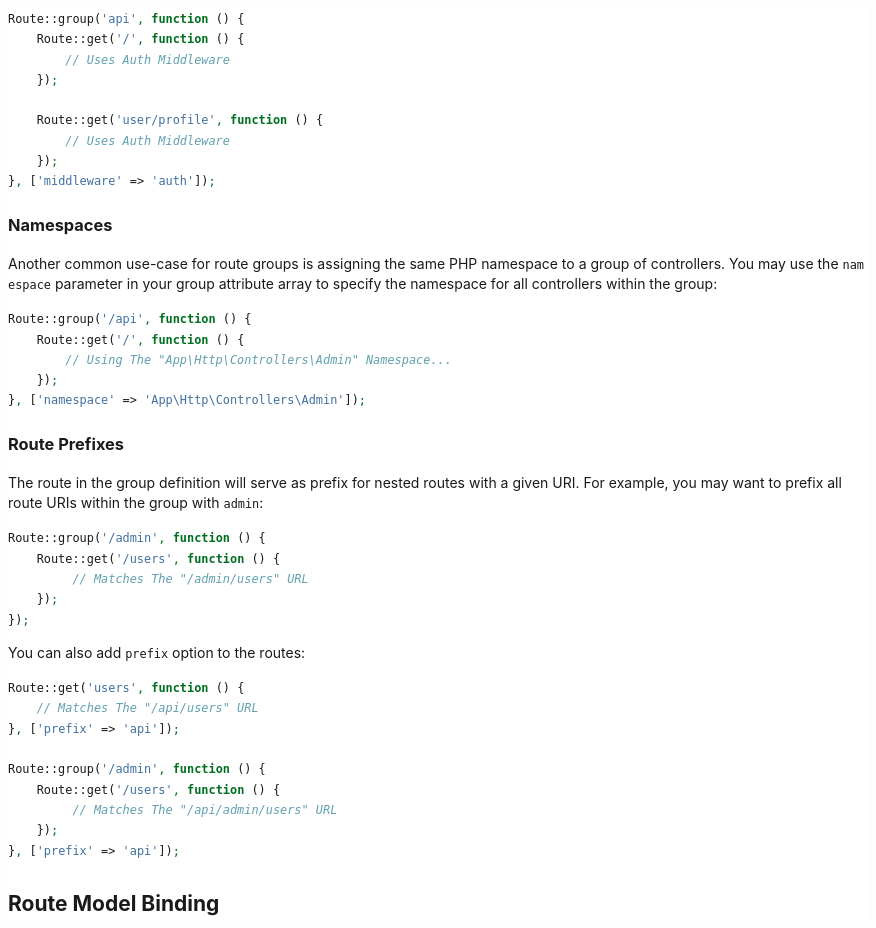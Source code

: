 ```php
Route::group('api', function () {
    Route::get('/', function () {
        // Uses Auth Middleware
    });

    Route::get('user/profile', function () {
        // Uses Auth Middleware
    });
}, ['middleware' => 'auth']);
```

### Namespaces

Another common use-case for route groups is assigning the same PHP namespace to a group of controllers. You may use the `namespace` parameter in your group attribute array to specify the namespace for all controllers within the group:

```php
Route::group('/api', function () {
    Route::get('/', function () {
        // Using The "App\Http\Controllers\Admin" Namespace...
    });
}, ['namespace' => 'App\Http\Controllers\Admin']);
```

### Route Prefixes

The route in the group definition will serve as prefix for nested routes with a given URI. For example, you may want to prefix all route URIs within the group with `admin`:

```php
Route::group('/admin', function () {
    Route::get('/users', function () {
         // Matches The "/admin/users" URL
    });
});
```

You can also add `prefix` option to the routes:

```php
Route::get('users', function () {
    // Matches The "/api/users" URL
}, ['prefix' => 'api']);

Route::group('/admin', function () {
    Route::get('/users', function () {
         // Matches The "/api/admin/users" URL
    });
}, ['prefix' => 'api']);
```

## Route Model Binding
